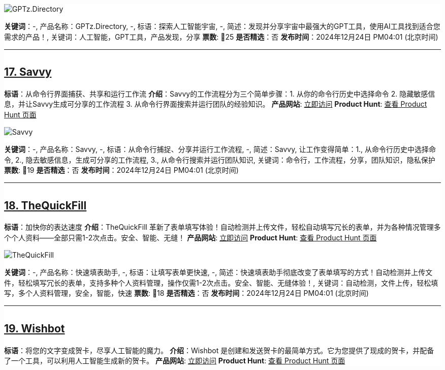 ![GPTz.Directory](https://ph-files.imgix.net/5aa6d650-46b4-43c2-9fa7-e6d4dc027dcc.png?auto=format&fit=crop&frame=1&h=512&w=1024)

**关键词**：-, 产品名称：GPTz.Directory, -, 标语：探索人工智能宇宙, -, 简述：发现并分享宇宙中最强大的GPT工具，使用AI工具找到适合您需求的产品！, 关键词：人工智能，GPT工具，产品发现，分享
**票数**: 🔺25
**是否精选**：否
**发布时间**：2024年12月24日 PM04:01 (北京时间)

---

## [17. Savvy](https://www.producthunt.com/posts/savvy-12?utm_campaign=producthunt-api&utm_medium=api-v2&utm_source=Application%3A+nextauth+%28ID%3A+151633%29)
**标语**：从命令行界面捕获、共享和运行工作流
**介绍**：Savvy的工作流程分为三个简单步骤：1. 从你的命令行历史中选择命令 2. 隐藏敏感信息，并让Savvy生成可分享的工作流程 3. 从命令行界面搜索并运行团队的经验知识。
**产品网站**: [立即访问](https://www.producthunt.com/r/A42M4MHXTEMYUK?utm_campaign=producthunt-api&utm_medium=api-v2&utm_source=Application%3A+nextauth+%28ID%3A+151633%29)
**Product Hunt**: [查看 Product Hunt 页面](https://www.producthunt.com/posts/savvy-12?utm_campaign=producthunt-api&utm_medium=api-v2&utm_source=Application%3A+nextauth+%28ID%3A+151633%29)

![Savvy](https://ph-files.imgix.net/17f6d77e-a6fd-4fdb-aeb9-91a82e41f9ae.png?auto=format&fit=crop&frame=1&h=512&w=1024)

**关键词**：-, 产品名称：Savvy, -, 标语：从命令行捕捉、分享并运行工作流程, -, 简述：Savvy, 让工作变得简单：1., 从命令行历史中选择命令, 2., 隐去敏感信息，生成可分享的工作流程, 3., 从命令行搜索并运行团队知识, 关键词：命令行，工作流程，分享，团队知识，隐私保护
**票数**: 🔺19
**是否精选**：否
**发布时间**：2024年12月24日 PM04:01 (北京时间)

---

## [18. TheQuickFill](https://www.producthunt.com/posts/thequickfill?utm_campaign=producthunt-api&utm_medium=api-v2&utm_source=Application%3A+nextauth+%28ID%3A+151633%29)
**标语**：加快你的表达速度
**介绍**：TheQuickFill 革新了表单填写体验！自动检测并上传文件，轻松自动填写冗长的表单，并为各种情况管理多个个人资料——全部只需1-2次点击。安全、智能、无缝！
**产品网站**: [立即访问](https://www.producthunt.com/r/N3PRGZCM5UEO4H?utm_campaign=producthunt-api&utm_medium=api-v2&utm_source=Application%3A+nextauth+%28ID%3A+151633%29)
**Product Hunt**: [查看 Product Hunt 页面](https://www.producthunt.com/posts/thequickfill?utm_campaign=producthunt-api&utm_medium=api-v2&utm_source=Application%3A+nextauth+%28ID%3A+151633%29)

![TheQuickFill](https://ph-files.imgix.net/9cf58ec3-7ea8-41c5-9d90-8642f40f3950.png?auto=format&fit=crop&frame=1&h=512&w=1024)

**关键词**：-, 产品名称：快速填表助手, -, 标语：让填写表单更快速, -, 简述：快速填表助手彻底改变了表单填写的方式！自动检测并上传文件，轻松填写冗长的表单，支持多种个人资料管理，操作仅需1-2次点击。安全、智能、无缝体验！, 关键词：自动检测，文件上传，轻松填写，多个人资料管理，安全，智能，快速
**票数**: 🔺18
**是否精选**：否
**发布时间**：2024年12月24日 PM04:01 (北京时间)

---

## [19. Wishbot](https://www.producthunt.com/posts/wishbot?utm_campaign=producthunt-api&utm_medium=api-v2&utm_source=Application%3A+nextauth+%28ID%3A+151633%29)
**标语**：将您的文字变成贺卡，尽享人工智能的魔力。
**介绍**：Wishbot 是创建和发送贺卡的最简单方式。它为您提供了现成的贺卡，并配备了一个工具，可以利用人工智能生成新的贺卡。
**产品网站**: [立即访问](https://www.producthunt.com/r/YWJN32ZUZGODYT?utm_campaign=producthunt-api&utm_medium=api-v2&utm_source=Application%3A+nextauth+%28ID%3A+151633%29)
**Product Hunt**: [查看 Product Hunt 页面](https://www.producthunt.com/posts/wishbot?utm_campaign=producthunt-api&utm_medium=api-v2&utm_source=Application%3A+nextauth+%28ID%3A+151633%29)
